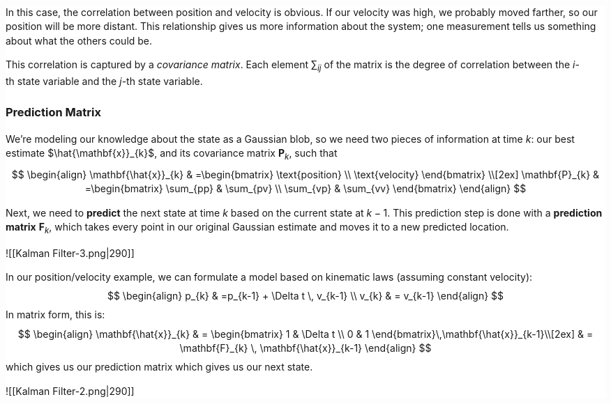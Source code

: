 In this case, the correlation between position and velocity is obvious. If our velocity was high, we probably moved farther, so our position will be more distant. This relationship gives us more information about the system; one measurement tells us something about what the others could be.

This correlation is captured by a *covariance matrix*. Each element $\sum_{ij}$ of the matrix is the degree of correlation between the *i*-th state variable and the *j*-th state variable.

### Prediction Matrix
We’re modeling our knowledge about the state as a Gaussian blob, so we need two pieces of information at time $k$: our best estimate $\hat{\mathbf{x}}_{k}$, and its covariance matrix $\mathbf{P}_{k}$, such that
$$
\begin{align}
\mathbf{\hat{x}}_{k} & =\begin{bmatrix}
\text{position} \\
\text{velocity}
\end{bmatrix} \\[2ex] 
\mathbf{P}_{k} & =\begin{bmatrix}
\sum_{pp} & \sum_{pv} \\
\sum_{vp} & \sum_{vv}
\end{bmatrix}
\end{align}
$$

Next, we need to **predict** the next state at time $k$ based on the current state at $k-1$. This prediction step is done with a **prediction matrix** $\mathbf{F}_{k}$, which takes every point in our original Gaussian estimate and moves it to a new predicted location.

![[Kalman Filter-3.png|290]]

In our position/velocity example, we can formulate a model based on kinematic laws (assuming constant velocity):
$$
\begin{align}
p_{k} & =p_{k-1} + \Delta t \, v_{k-1} \\
v_{k} & = v_{k-1}
\end{align}
$$
In matrix form, this is:
$$
\begin{align}
\mathbf{\hat{x}}_{k} & = \begin{bmatrix}
1 & \Delta t \\
0 & 1
\end{bmatrix}\,\mathbf{\hat{x}}_{k-1}\\[2ex] 
 & = \mathbf{F}_{k} \, \mathbf{\hat{x}}_{k-1}
\end{align}
$$
which gives us our prediction matrix which gives us our next state. 

![[Kalman Filter-2.png|290]]
